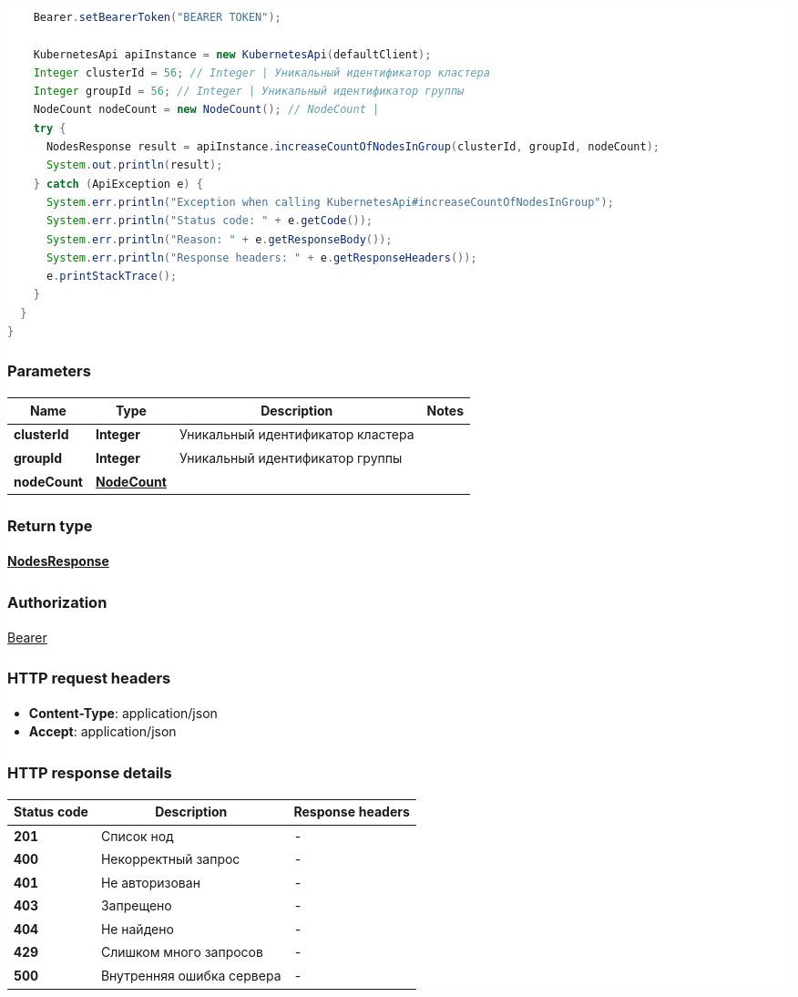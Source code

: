 ```java
    Bearer.setBearerToken("BEARER TOKEN");

    KubernetesApi apiInstance = new KubernetesApi(defaultClient);
    Integer clusterId = 56; // Integer | Уникальный идентификатор кластера
    Integer groupId = 56; // Integer | Уникальный идентификатор группы
    NodeCount nodeCount = new NodeCount(); // NodeCount | 
    try {
      NodesResponse result = apiInstance.increaseCountOfNodesInGroup(clusterId, groupId, nodeCount);
      System.out.println(result);
    } catch (ApiException e) {
      System.err.println("Exception when calling KubernetesApi#increaseCountOfNodesInGroup");
      System.err.println("Status code: " + e.getCode());
      System.err.println("Reason: " + e.getResponseBody());
      System.err.println("Response headers: " + e.getResponseHeaders());
      e.printStackTrace();
    }
  }
}
```

### Parameters

| Name | Type | Description  | Notes |
|------------- | ------------- | ------------- | -------------|
| **clusterId** | **Integer**| Уникальный идентификатор кластера | |
| **groupId** | **Integer**| Уникальный идентификатор группы | |
| **nodeCount** | [**NodeCount**](NodeCount.md)|  | |

### Return type

[**NodesResponse**](NodesResponse.md)

### Authorization

[Bearer](../README.md#Bearer)

### HTTP request headers

 - **Content-Type**: application/json
 - **Accept**: application/json

### HTTP response details
| Status code | Description | Response headers |
|-------------|-------------|------------------|
| **201** | Список нод |  -  |
| **400** | Некорректный запрос |  -  |
| **401** | Не авторизован |  -  |
| **403** | Запрещено |  -  |
| **404** | Не найдено |  -  |
| **429** | Слишком много запросов |  -  |
| **500** | Внутренняя ошибка сервера |  -  |
